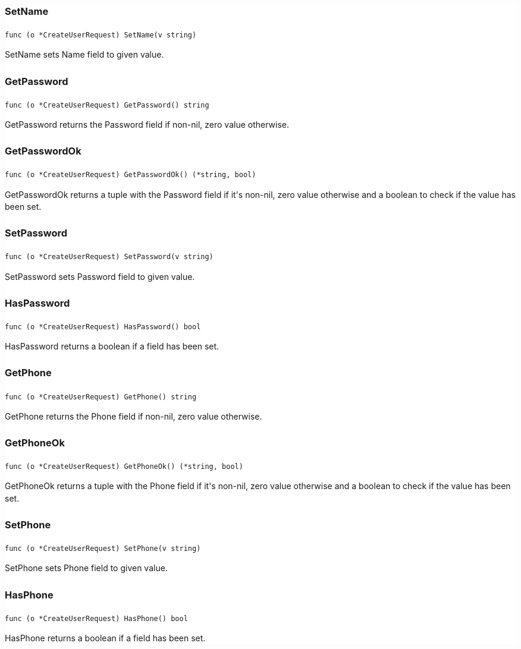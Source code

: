 ### SetName

`func (o *CreateUserRequest) SetName(v string)`

SetName sets Name field to given value.


### GetPassword

`func (o *CreateUserRequest) GetPassword() string`

GetPassword returns the Password field if non-nil, zero value otherwise.

### GetPasswordOk

`func (o *CreateUserRequest) GetPasswordOk() (*string, bool)`

GetPasswordOk returns a tuple with the Password field if it's non-nil, zero value otherwise
and a boolean to check if the value has been set.

### SetPassword

`func (o *CreateUserRequest) SetPassword(v string)`

SetPassword sets Password field to given value.

### HasPassword

`func (o *CreateUserRequest) HasPassword() bool`

HasPassword returns a boolean if a field has been set.

### GetPhone

`func (o *CreateUserRequest) GetPhone() string`

GetPhone returns the Phone field if non-nil, zero value otherwise.

### GetPhoneOk

`func (o *CreateUserRequest) GetPhoneOk() (*string, bool)`

GetPhoneOk returns a tuple with the Phone field if it's non-nil, zero value otherwise
and a boolean to check if the value has been set.

### SetPhone

`func (o *CreateUserRequest) SetPhone(v string)`

SetPhone sets Phone field to given value.

### HasPhone

`func (o *CreateUserRequest) HasPhone() bool`

HasPhone returns a boolean if a field has been set.
